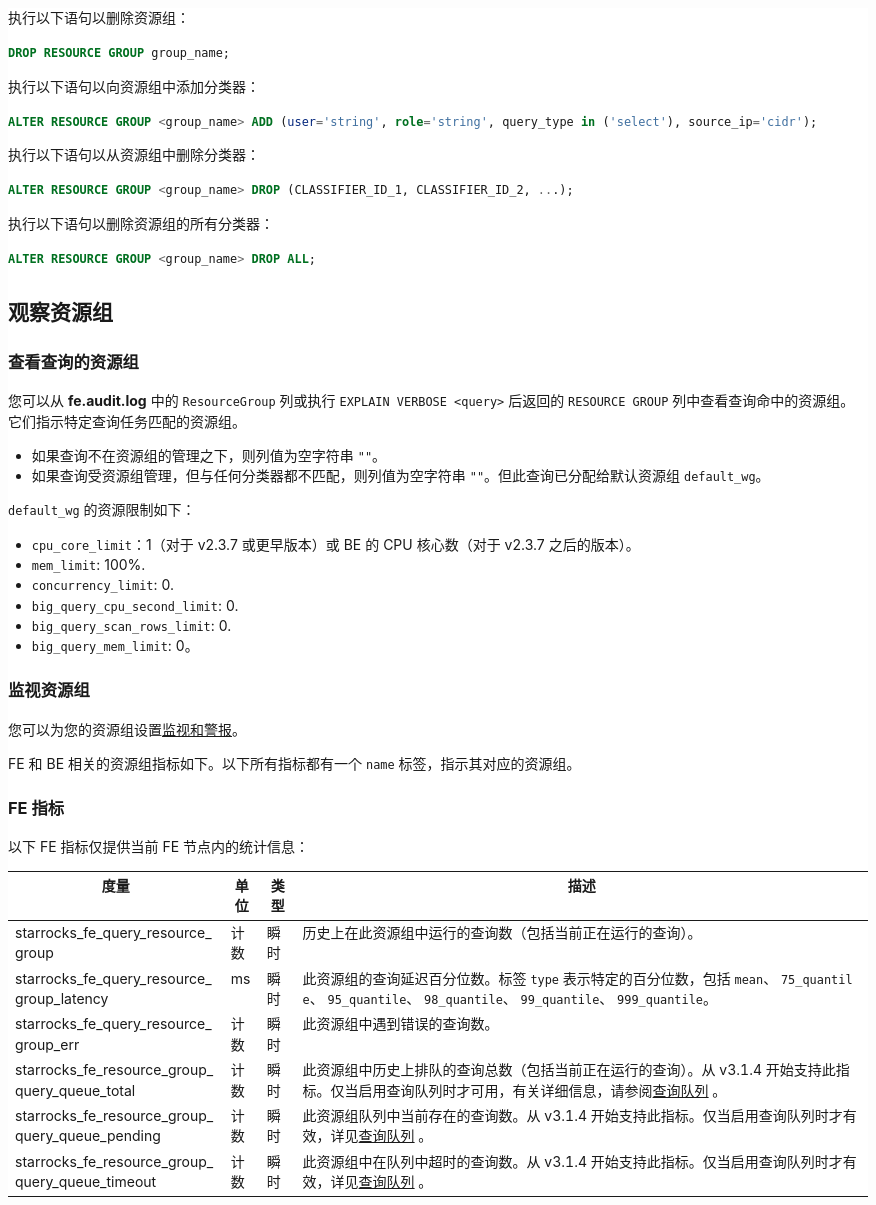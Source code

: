 执行以下语句以删除资源组：

```SQL
DROP RESOURCE GROUP group_name;
```

执行以下语句以向资源组中添加分类器：

```SQL
ALTER RESOURCE GROUP <group_name> ADD (user='string', role='string', query_type in ('select'), source_ip='cidr');
```

执行以下语句以从资源组中删除分类器：

```SQL
ALTER RESOURCE GROUP <group_name> DROP (CLASSIFIER_ID_1, CLASSIFIER_ID_2, ...);
```

执行以下语句以删除资源组的所有分类器：

```SQL
ALTER RESOURCE GROUP <group_name> DROP ALL;
```

## 观察资源组

### 查看查询的资源组

您可以从 **fe.audit.log** 中的 `ResourceGroup` 列或执行 `EXPLAIN VERBOSE <query>` 后返回的 `RESOURCE GROUP` 列中查看查询命中的资源组。它们指示特定查询任务匹配的资源组。

- 如果查询不在资源组的管理之下，则列值为空字符串 `""`。
- 如果查询受资源组管理，但与任何分类器都不匹配，则列值为空字符串 `""`。但此查询已分配给默认资源组 `default_wg`。

`default_wg` 的资源限制如下：

- `cpu_core_limit`：1（对于 v2.3.7 或更早版本）或 BE 的 CPU 核心数（对于 v2.3.7 之后的版本）。
- `mem_limit`: 100%.
- `concurrency_limit`: 0.
- `big_query_cpu_second_limit`: 0.
- `big_query_scan_rows_limit`: 0.
- `big_query_mem_limit`: 0。

### 监视资源组

您可以为您的资源组设置[监视和警报](Monitor_and_Alert.md)。

FE 和 BE 相关的资源组指标如下。以下所有指标都有一个 `name` 标签，指示其对应的资源组。

### FE 指标

以下 FE 指标仅提供当前 FE 节点内的统计信息：

| 度量                                          | 单位 | 类型          | 描述                                                        |
| ----------------------------------------------- | ---- | ------------- | ------------------------------------------------------------------ |
| starrocks_fe_query_resource_group               | 计数 | 瞬时 | 历史上在此资源组中运行的查询数（包括当前正在运行的查询）。 |
| starrocks_fe_query_resource_group_latency       | ms    | 瞬时 | 此资源组的查询延迟百分位数。标签 `type` 表示特定的百分位数，包括 `mean`、 `75_quantile`、 `95_quantile`、 `98_quantile`、 `99_quantile`、 `999_quantile`。 |
| starrocks_fe_query_resource_group_err           | 计数 | 瞬时 | 此资源组中遇到错误的查询数。 |
| starrocks_fe_resource_group_query_queue_total   | 计数 | 瞬时 | 此资源组中历史上排队的查询总数（包括当前正在运行的查询）。从 v3.1.4 开始支持此指标。仅当启用查询队列时才可用，有关详细信息，请参阅[查询队列](query_queues.md) 。 |
| starrocks_fe_resource_group_query_queue_pending | 计数 | 瞬时 | 此资源组队列中当前存在的查询数。从 v3.1.4 开始支持此指标。仅当启用查询队列时才有效，详见[查询队列](query_queues.md) 。 |
| starrocks_fe_resource_group_query_queue_timeout | 计数 | 瞬时 | 此资源组中在队列中超时的查询数。从 v3.1.4 开始支持此指标。仅当启用查询队列时才有效，详见[查询队列](query_queues.md) 。 |
